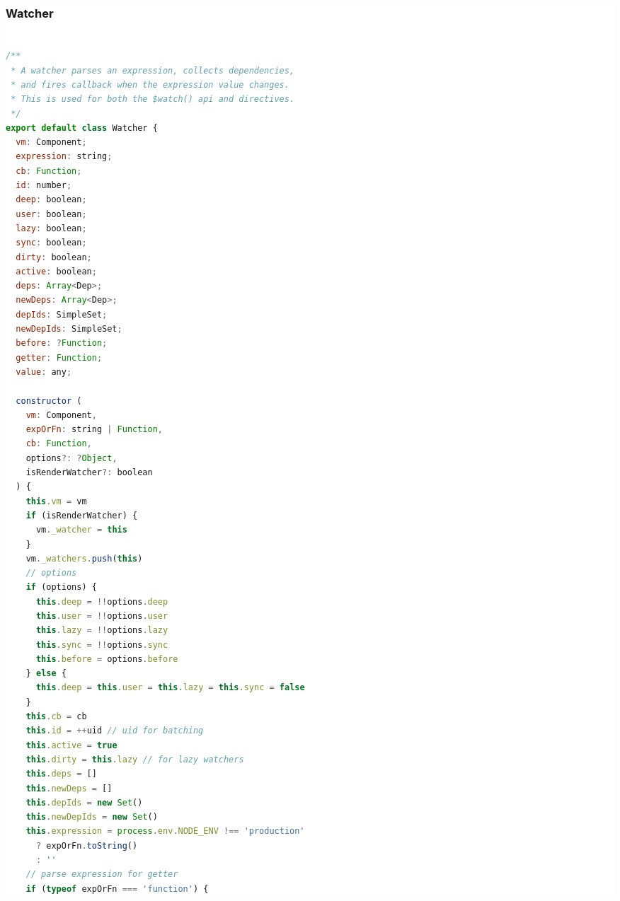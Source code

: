 
### Watcher

```js

/**
 * A watcher parses an expression, collects dependencies,
 * and fires callback when the expression value changes.
 * This is used for both the $watch() api and directives.
 */
export default class Watcher {
  vm: Component;
  expression: string;
  cb: Function;
  id: number;
  deep: boolean;
  user: boolean;
  lazy: boolean;
  sync: boolean;
  dirty: boolean;
  active: boolean;
  deps: Array<Dep>;
  newDeps: Array<Dep>;
  depIds: SimpleSet;
  newDepIds: SimpleSet;
  before: ?Function;
  getter: Function;
  value: any;

  constructor (
    vm: Component,
    expOrFn: string | Function,
    cb: Function,
    options?: ?Object,
    isRenderWatcher?: boolean
  ) {
    this.vm = vm
    if (isRenderWatcher) {
      vm._watcher = this
    }
    vm._watchers.push(this)
    // options
    if (options) {
      this.deep = !!options.deep
      this.user = !!options.user
      this.lazy = !!options.lazy
      this.sync = !!options.sync
      this.before = options.before
    } else {
      this.deep = this.user = this.lazy = this.sync = false
    }
    this.cb = cb
    this.id = ++uid // uid for batching
    this.active = true
    this.dirty = this.lazy // for lazy watchers
    this.deps = []
    this.newDeps = []
    this.depIds = new Set()
    this.newDepIds = new Set()
    this.expression = process.env.NODE_ENV !== 'production'
      ? expOrFn.toString()
      : ''
    // parse expression for getter
    if (typeof expOrFn === 'function') {
```